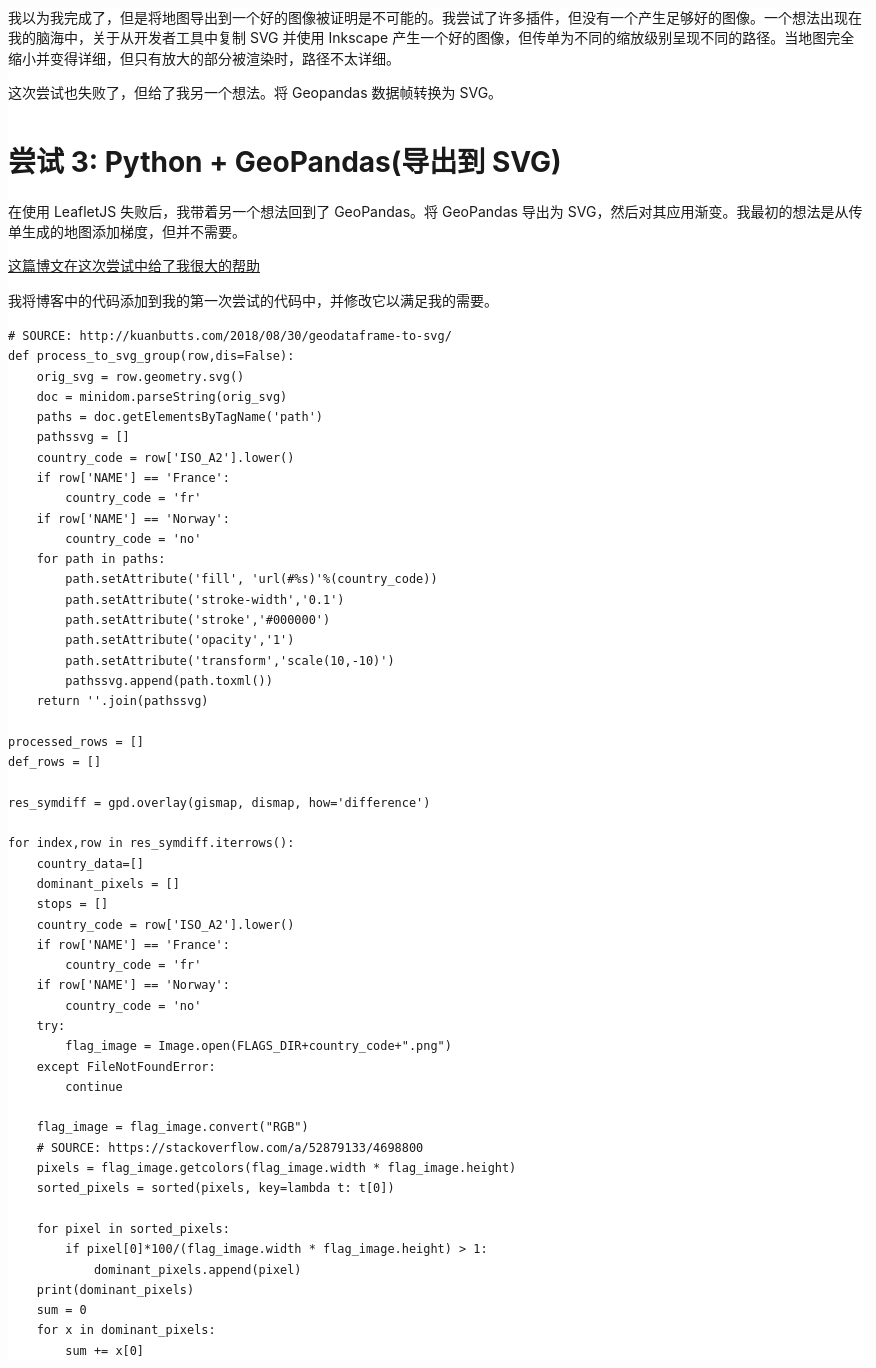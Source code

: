 我以为我完成了，但是将地图导出到一个好的图像被证明是不可能的。我尝试了许多插件，但没有一个产生足够好的图像。一个想法出现在我的脑海中，关于从开发者工具中复制 SVG 并使用 Inkscape 产生一个好的图像，但传单为不同的缩放级别呈现不同的路径。当地图完全缩小并变得详细，但只有放大的部分被渲染时，路径不太详细。

这次尝试也失败了，但给了我另一个想法。将 Geopandas 数据帧转换为 SVG。

# 尝试 3: Python + GeoPandas(导出到 SVG)

在使用 LeafletJS 失败后，我带着另一个想法回到了 GeoPandas。将 GeoPandas 导出为 SVG，然后对其应用渐变。我最初的想法是从传单生成的地图添加梯度，但并不需要。

[这篇博文在这次尝试中给了我很大的帮助](http://kuanbutts.com/2018/08/30/geodataframe-to-svg/)

我将博客中的代码添加到我的第一次尝试的代码中，并修改它以满足我的需要。

```
# SOURCE: http://kuanbutts.com/2018/08/30/geodataframe-to-svg/
def process_to_svg_group(row,dis=False):
    orig_svg = row.geometry.svg()
    doc = minidom.parseString(orig_svg)
    paths = doc.getElementsByTagName('path')
    pathssvg = []
    country_code = row['ISO_A2'].lower()
    if row['NAME'] == 'France':
        country_code = 'fr'
    if row['NAME'] == 'Norway':
        country_code = 'no'
    for path in paths:
        path.setAttribute('fill', 'url(#%s)'%(country_code))
        path.setAttribute('stroke-width','0.1')
        path.setAttribute('stroke','#000000')
        path.setAttribute('opacity','1')
        path.setAttribute('transform','scale(10,-10)')
        pathssvg.append(path.toxml())
    return ''.join(pathssvg)

processed_rows = []
def_rows = []

res_symdiff = gpd.overlay(gismap, dismap, how='difference')

for index,row in res_symdiff.iterrows():
    country_data=[]
    dominant_pixels = []
    stops = []    
    country_code = row['ISO_A2'].lower()
    if row['NAME'] == 'France':
        country_code = 'fr'
    if row['NAME'] == 'Norway':
        country_code = 'no' 
    try:
        flag_image = Image.open(FLAGS_DIR+country_code+".png")
    except FileNotFoundError:
        continue

    flag_image = flag_image.convert("RGB")
    # SOURCE: https://stackoverflow.com/a/52879133/4698800
    pixels = flag_image.getcolors(flag_image.width * flag_image.height)
    sorted_pixels = sorted(pixels, key=lambda t: t[0])

    for pixel in sorted_pixels:
        if pixel[0]*100/(flag_image.width * flag_image.height) > 1:
            dominant_pixels.append(pixel)
    print(dominant_pixels)
    sum = 0
    for x in dominant_pixels:
        sum += x[0]
```